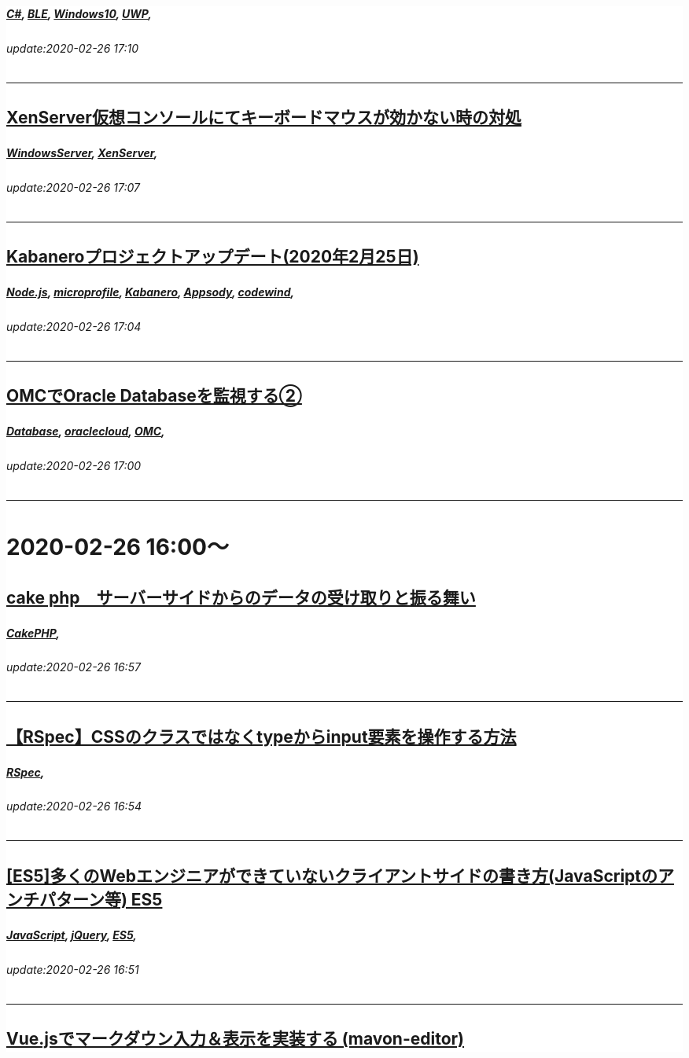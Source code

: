 ##### [C#](https://qiita.com/tags/C#), [BLE](https://qiita.com/tags/BLE), [Windows10](https://qiita.com/tags/Windows10), [UWP](https://qiita.com/tags/UWP), 
###### update:2020-02-26 17:10
---
## [XenServer仮想コンソールにてキーボードマウスが効かない時の対処](https://qiita.com/SkyLaptor/items/a0d143b4b501547a8b72)
##### [WindowsServer](https://qiita.com/tags/WindowsServer), [XenServer](https://qiita.com/tags/XenServer), 
###### update:2020-02-26 17:07
---
## [Kabaneroプロジェクトアップデート(2020年2月25日)](https://qiita.com/osonoi/items/01f53e43baa4cd60c579)
##### [Node.js](https://qiita.com/tags/Node.js), [microprofile](https://qiita.com/tags/microprofile), [Kabanero](https://qiita.com/tags/Kabanero), [Appsody](https://qiita.com/tags/Appsody), [codewind](https://qiita.com/tags/codewind), 
###### update:2020-02-26 17:04
---
## [OMCでOracle Databaseを監視する②](https://qiita.com/western24/items/aea534e1570f06620396)
##### [Database](https://qiita.com/tags/Database), [oraclecloud](https://qiita.com/tags/oraclecloud), [OMC](https://qiita.com/tags/OMC), 
###### update:2020-02-26 17:00
---




# 2020-02-26 16:00～
## [cake php　サーバーサイドからのデータの受け取りと振る舞い](https://qiita.com/NekozeNoMegane/items/4b545cec9ca698899731)
##### [CakePHP](https://qiita.com/tags/CakePHP), 
###### update:2020-02-26 16:57
---
## [【RSpec】CSSのクラスではなくtypeからinput要素を操作する方法](https://qiita.com/osteria/items/82b3f518e5df37706fa7)
##### [RSpec](https://qiita.com/tags/RSpec), 
###### update:2020-02-26 16:54
---
## [[ES5]多くのWebエンジニアができていないクライアントサイドの書き方(JavaScriptのアンチパターン等) ES5](https://qiita.com/PG0721/items/4e3a41ea62a160d85abb)
##### [JavaScript](https://qiita.com/tags/JavaScript), [jQuery](https://qiita.com/tags/jQuery), [ES5](https://qiita.com/tags/ES5), 
###### update:2020-02-26 16:51
---
## [Vue.jsでマークダウン入力＆表示を実装する (mavon-editor)](https://qiita.com/trustbank_kei/items/30a7af40d6ec7234e8bf)